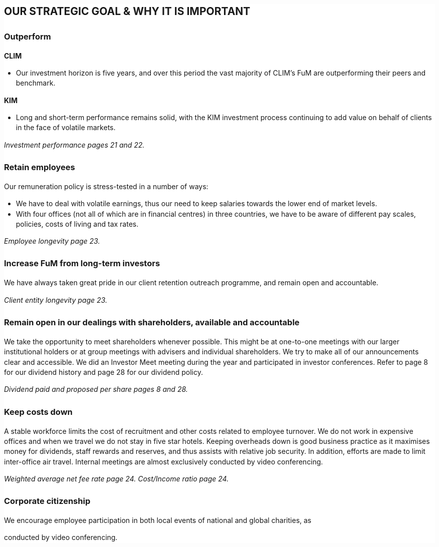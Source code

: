 ## OUR STRATEGIC GOAL & WHY IT IS IMPORTANT

### Outperform
**CLIM**
*   Our investment horizon is five years, and over this period the vast majority of CLIM’s FuM are outperforming their peers and benchmark.

**KIM**
*   Long and short-term performance remains solid, with the KIM investment process continuing to add value on behalf of clients in the face of volatile markets.

*Investment performance pages 21 and 22.*

### Retain employees
Our remuneration policy is stress-tested in a number of ways:
*   We have to deal with volatile earnings, thus our need to keep salaries towards the lower end of market levels.
*   With four offices (not all of which are in financial centres) in three countries, we have to be aware of different pay scales, policies, costs of living and tax rates.

*Employee longevity page 23.*

### Increase FuM from long-term investors
We have always taken great pride in our client retention outreach programme, and remain open and accountable.

*Client entity longevity page 23.*

### Remain open in our dealings with shareholders, available and accountable
We take the opportunity to meet shareholders whenever possible. This might be at one-to-one meetings with our larger institutional holders or at group meetings with advisers and individual shareholders. We try to make all of our announcements clear and accessible. We did an Investor Meet meeting during the year and participated in investor conferences. Refer to page 8 for our dividend history and page 28 for our dividend policy.

*Dividend paid and proposed per share pages 8 and 28.*

### Keep costs down
A stable workforce limits the cost of recruitment and other costs related to employee turnover. We do not work in expensive offices and when we travel we do not stay in five star hotels. Keeping overheads down is good business practice as it maximises money for dividends, staff rewards and reserves, and thus assists with relative job security. In addition, efforts are made to limit inter-office air travel. Internal meetings are almost exclusively conducted by video conferencing.

*Weighted average net fee rate page 24. Cost/Income ratio page 24.*

### Corporate citizenship
We encourage employee participation in both local events of national and global charities, as

conducted by video conferencing.

